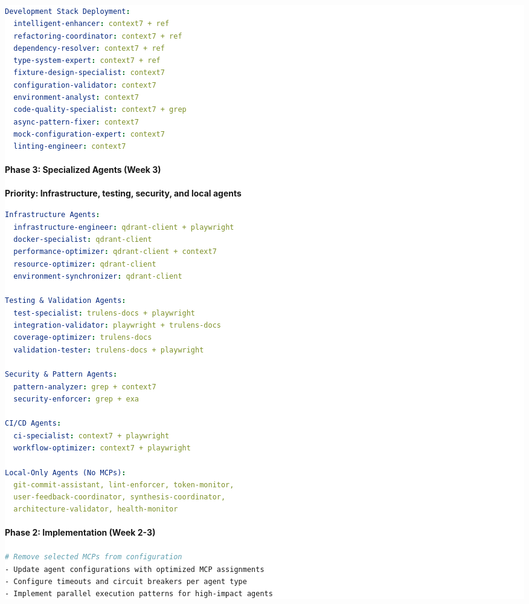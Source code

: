 ```yaml
Development Stack Deployment:
  intelligent-enhancer: context7 + ref
  refactoring-coordinator: context7 + ref
  dependency-resolver: context7 + ref
  type-system-expert: context7 + ref
  fixture-design-specialist: context7
  configuration-validator: context7
  environment-analyst: context7
  code-quality-specialist: context7 + grep
  async-pattern-fixer: context7
  mock-configuration-expert: context7
  linting-engineer: context7
```

#### **Phase 3: Specialized Agents (Week 3)**
**Priority: Infrastructure, testing, security, and local agents**

```yaml
Infrastructure Agents:
  infrastructure-engineer: qdrant-client + playwright
  docker-specialist: qdrant-client
  performance-optimizer: qdrant-client + context7
  resource-optimizer: qdrant-client
  environment-synchronizer: qdrant-client
  
Testing & Validation Agents:
  test-specialist: trulens-docs + playwright
  integration-validator: playwright + trulens-docs
  coverage-optimizer: trulens-docs
  validation-tester: trulens-docs + playwright
  
Security & Pattern Agents:
  pattern-analyzer: grep + context7
  security-enforcer: grep + exa
  
CI/CD Agents:
  ci-specialist: context7 + playwright
  workflow-optimizer: context7 + playwright
  
Local-Only Agents (No MCPs):
  git-commit-assistant, lint-enforcer, token-monitor, 
  user-feedback-coordinator, synthesis-coordinator, 
  architecture-validator, health-monitor
```

#### **Phase 2: Implementation (Week 2-3)**
```bash
# Remove selected MCPs from configuration
- Update agent configurations with optimized MCP assignments
- Configure timeouts and circuit breakers per agent type
- Implement parallel execution patterns for high-impact agents
```
